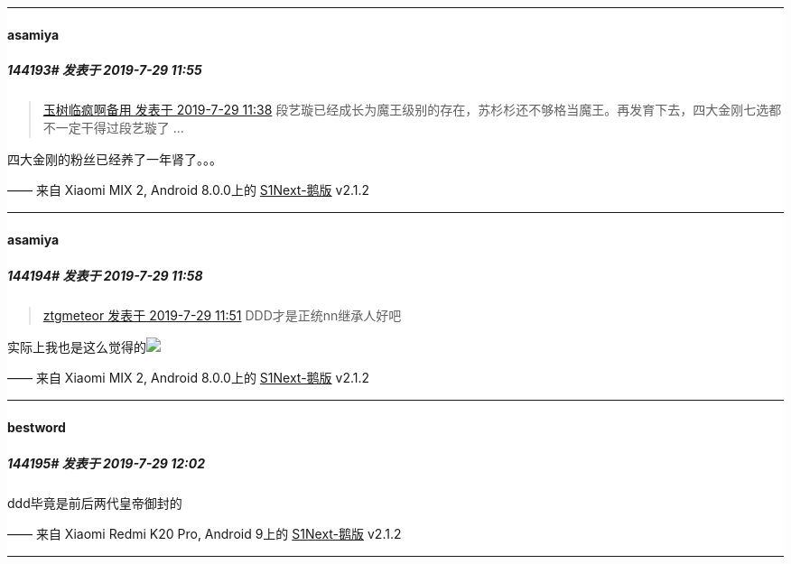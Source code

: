 





-----

####  asamiya  
##### 144193#       发表于 2019-7-29 11:55



<blockquote><a href="httphttps://bbs.saraba1st.com/2b/forum.php?mod=redirect&amp;goto=findpost&amp;pid=44705029&amp;ptid=1105387" target="_blank">玉树临疯啊备用 发表于 2019-7-29 11:38</a>
段艺璇已经成长为魔王级别的存在，苏杉杉还不够格当魔王。再发育下去，四大金刚七选都不一定干得过段艺璇了 ...</blockquote>
四大金刚的粉丝已经养了一年肾了。。。

—— 来自 Xiaomi MIX 2, Android 8.0.0上的 [S1Next-鹅版](https://github.com/ykrank/S1-Next/releases) v2.1.2







-----

####  asamiya  
##### 144194#       发表于 2019-7-29 11:58



<blockquote><a href="httphttps://bbs.saraba1st.com/2b/forum.php?mod=redirect&amp;goto=findpost&amp;pid=44705244&amp;ptid=1105387" target="_blank">ztgmeteor 发表于 2019-7-29 11:51</a>
DDD才是正统nn继承人好吧</blockquote>
实际上我也是这么觉得的<img src="https://static.saraba1st.com/image/smiley/face2017/065.png" referrerpolicy="no-referrer">

—— 来自 Xiaomi MIX 2, Android 8.0.0上的 [S1Next-鹅版](https://github.com/ykrank/S1-Next/releases) v2.1.2







-----

####  bestword  
##### 144195#       发表于 2019-7-29 12:02




ddd毕竟是前后两代皇帝御封的

—— 来自 Xiaomi Redmi K20 Pro, Android 9上的 [S1Next-鹅版](https://github.com/ykrank/S1-Next/releases) v2.1.2







-----
